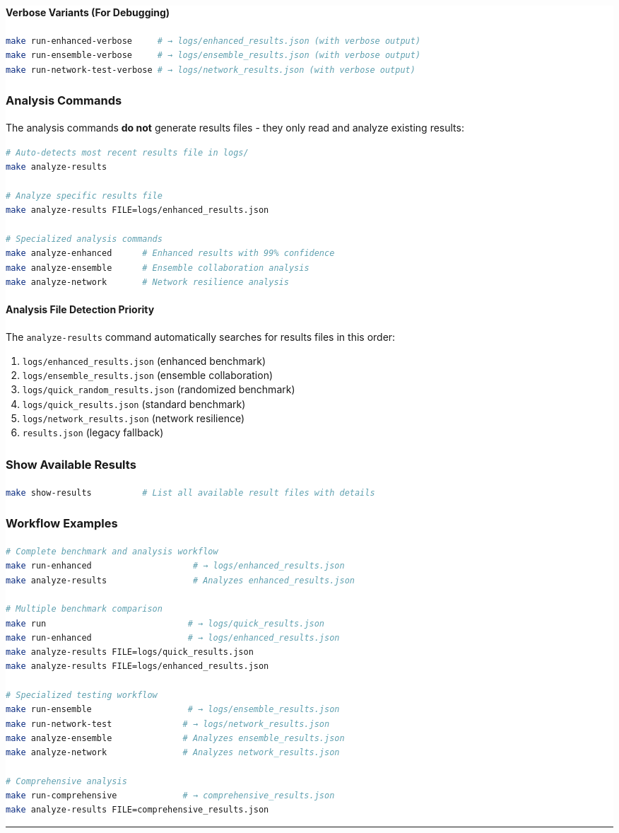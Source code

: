 #### Verbose Variants (For Debugging)
```bash
make run-enhanced-verbose     # → logs/enhanced_results.json (with verbose output)
make run-ensemble-verbose     # → logs/ensemble_results.json (with verbose output)
make run-network-test-verbose # → logs/network_results.json (with verbose output)
```

### Analysis Commands

The analysis commands **do not** generate results files - they only read and analyze existing results:

```bash
# Auto-detects most recent results file in logs/
make analyze-results

# Analyze specific results file
make analyze-results FILE=logs/enhanced_results.json

# Specialized analysis commands
make analyze-enhanced      # Enhanced results with 99% confidence
make analyze-ensemble      # Ensemble collaboration analysis
make analyze-network       # Network resilience analysis
```

#### Analysis File Detection Priority
The `analyze-results` command automatically searches for results files in this order:
1. `logs/enhanced_results.json` (enhanced benchmark)
2. `logs/ensemble_results.json` (ensemble collaboration)
3. `logs/quick_random_results.json` (randomized benchmark)
4. `logs/quick_results.json` (standard benchmark)
5. `logs/network_results.json` (network resilience)
6. `results.json` (legacy fallback)

### Show Available Results
```bash
make show-results          # List all available result files with details
```

### Workflow Examples

```bash
# Complete benchmark and analysis workflow
make run-enhanced                    # → logs/enhanced_results.json
make analyze-results                 # Analyzes enhanced_results.json

# Multiple benchmark comparison
make run                            # → logs/quick_results.json
make run-enhanced                   # → logs/enhanced_results.json
make analyze-results FILE=logs/quick_results.json
make analyze-results FILE=logs/enhanced_results.json

# Specialized testing workflow
make run-ensemble                   # → logs/ensemble_results.json
make run-network-test              # → logs/network_results.json
make analyze-ensemble              # Analyzes ensemble_results.json
make analyze-network               # Analyzes network_results.json

# Comprehensive analysis
make run-comprehensive             # → comprehensive_results.json
make analyze-results FILE=comprehensive_results.json
```

---